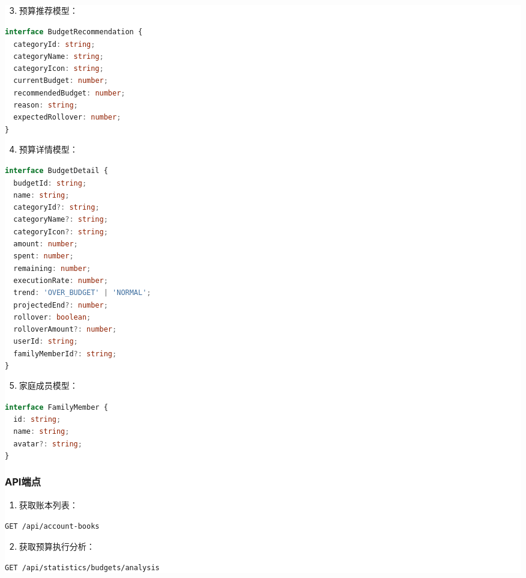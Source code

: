 3. 预算推荐模型：
```typescript
interface BudgetRecommendation {
  categoryId: string;
  categoryName: string;
  categoryIcon: string;
  currentBudget: number;
  recommendedBudget: number;
  reason: string;
  expectedRollover: number;
}
```

4. 预算详情模型：
```typescript
interface BudgetDetail {
  budgetId: string;
  name: string;
  categoryId?: string;
  categoryName?: string;
  categoryIcon?: string;
  amount: number;
  spent: number;
  remaining: number;
  executionRate: number;
  trend: 'OVER_BUDGET' | 'NORMAL';
  projectedEnd?: number;
  rollover: boolean;
  rolloverAmount?: number;
  userId: string;
  familyMemberId?: string;
}
```

5. 家庭成员模型：
```typescript
interface FamilyMember {
  id: string;
  name: string;
  avatar?: string;
}
```

### API端点

1. 获取账本列表：
```
GET /api/account-books
```

2. 获取预算执行分析：
```
GET /api/statistics/budgets/analysis
```
